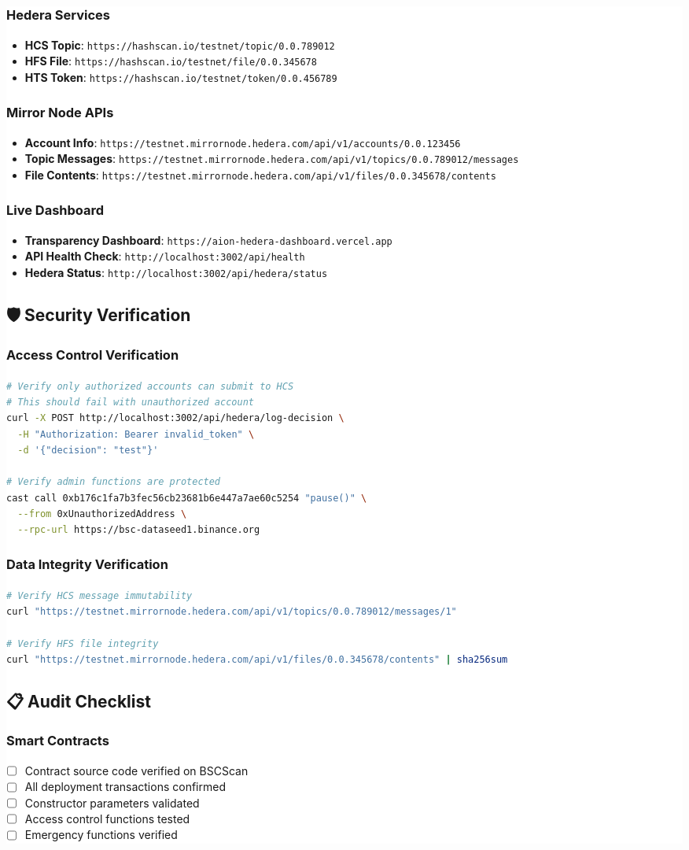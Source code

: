 ### Hedera Services
- **HCS Topic**: `https://hashscan.io/testnet/topic/0.0.789012`
- **HFS File**: `https://hashscan.io/testnet/file/0.0.345678`
- **HTS Token**: `https://hashscan.io/testnet/token/0.0.456789`

### Mirror Node APIs
- **Account Info**: `https://testnet.mirrornode.hedera.com/api/v1/accounts/0.0.123456`
- **Topic Messages**: `https://testnet.mirrornode.hedera.com/api/v1/topics/0.0.789012/messages`
- **File Contents**: `https://testnet.mirrornode.hedera.com/api/v1/files/0.0.345678/contents`

### Live Dashboard
- **Transparency Dashboard**: `https://aion-hedera-dashboard.vercel.app`
- **API Health Check**: `http://localhost:3002/api/health`
- **Hedera Status**: `http://localhost:3002/api/hedera/status`

## 🛡️ Security Verification

### Access Control Verification
```bash
# Verify only authorized accounts can submit to HCS
# This should fail with unauthorized account
curl -X POST http://localhost:3002/api/hedera/log-decision \
  -H "Authorization: Bearer invalid_token" \
  -d '{"decision": "test"}'

# Verify admin functions are protected
cast call 0xb176c1fa7b3fec56cb23681b6e447a7ae60c5254 "pause()" \
  --from 0xUnauthorizedAddress \
  --rpc-url https://bsc-dataseed1.binance.org
```

### Data Integrity Verification
```bash
# Verify HCS message immutability
curl "https://testnet.mirrornode.hedera.com/api/v1/topics/0.0.789012/messages/1"

# Verify HFS file integrity
curl "https://testnet.mirrornode.hedera.com/api/v1/files/0.0.345678/contents" | sha256sum
```

## 📋 Audit Checklist

### Smart Contracts
- [ ] Contract source code verified on BSCScan
- [ ] All deployment transactions confirmed
- [ ] Constructor parameters validated
- [ ] Access control functions tested
- [ ] Emergency functions verified
